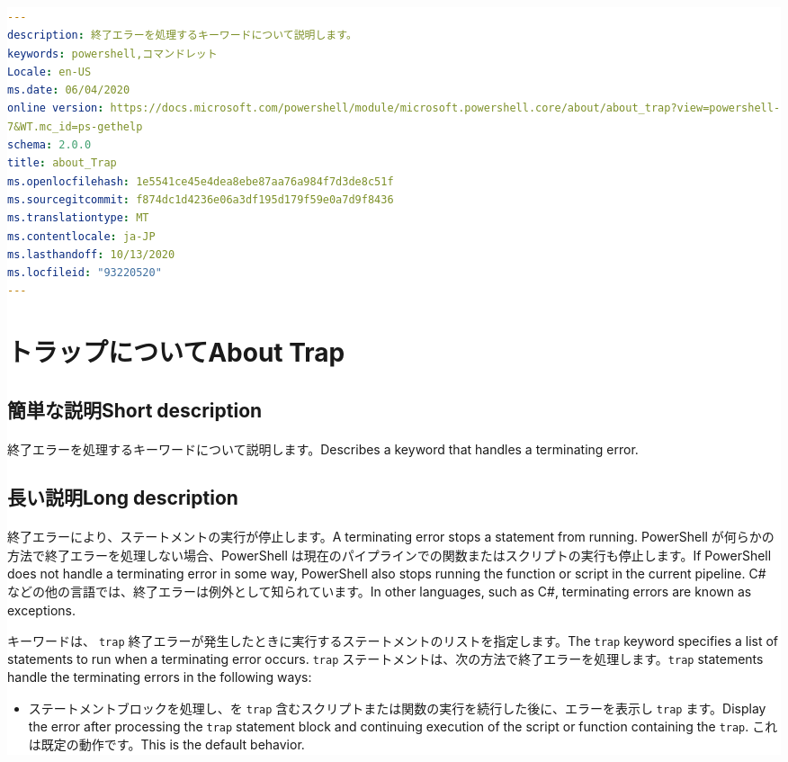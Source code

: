 ```yaml
---
description: 終了エラーを処理するキーワードについて説明します。
keywords: powershell,コマンドレット
Locale: en-US
ms.date: 06/04/2020
online version: https://docs.microsoft.com/powershell/module/microsoft.powershell.core/about/about_trap?view=powershell-7&WT.mc_id=ps-gethelp
schema: 2.0.0
title: about_Trap
ms.openlocfilehash: 1e5541ce45e4dea8ebe87aa76a984f7d3de8c51f
ms.sourcegitcommit: f874dc1d4236e06a3df195d179f59e0a7d9f8436
ms.translationtype: MT
ms.contentlocale: ja-JP
ms.lasthandoff: 10/13/2020
ms.locfileid: "93220520"
---
```

# <a name="about-trap"></a><span data-ttu-id="9feeb-104">トラップについて</span><span class="sxs-lookup"><span data-stu-id="9feeb-104">About Trap</span></span>

## <a name="short-description"></a><span data-ttu-id="9feeb-105">簡単な説明</span><span class="sxs-lookup"><span data-stu-id="9feeb-105">Short description</span></span>

<span data-ttu-id="9feeb-106">終了エラーを処理するキーワードについて説明します。</span><span class="sxs-lookup"><span data-stu-id="9feeb-106">Describes a keyword that handles a terminating error.</span></span>

## <a name="long-description"></a><span data-ttu-id="9feeb-107">長い説明</span><span class="sxs-lookup"><span data-stu-id="9feeb-107">Long description</span></span>

<span data-ttu-id="9feeb-108">終了エラーにより、ステートメントの実行が停止します。</span><span class="sxs-lookup"><span data-stu-id="9feeb-108">A terminating error stops a statement from running.</span></span> <span data-ttu-id="9feeb-109">PowerShell が何らかの方法で終了エラーを処理しない場合、PowerShell は現在のパイプラインでの関数またはスクリプトの実行も停止します。</span><span class="sxs-lookup"><span data-stu-id="9feeb-109">If PowerShell does not handle a terminating error in some way, PowerShell also stops running the function or script in the current pipeline.</span></span> <span data-ttu-id="9feeb-110">C# などの他の言語では、終了エラーは例外として知られています。</span><span class="sxs-lookup"><span data-stu-id="9feeb-110">In other languages, such as C#, terminating errors are known as exceptions.</span></span>

<span data-ttu-id="9feeb-111">キーワードは、 `trap` 終了エラーが発生したときに実行するステートメントのリストを指定します。</span><span class="sxs-lookup"><span data-stu-id="9feeb-111">The `trap` keyword specifies a list of statements to run when a terminating error occurs.</span></span> <span data-ttu-id="9feeb-112">`trap` ステートメントは、次の方法で終了エラーを処理します。</span><span class="sxs-lookup"><span data-stu-id="9feeb-112">`trap` statements handle the terminating errors in the following ways:</span></span>

- <span data-ttu-id="9feeb-113">ステートメントブロックを処理し、を `trap` 含むスクリプトまたは関数の実行を続行した後に、エラーを表示し `trap` ます。</span><span class="sxs-lookup"><span data-stu-id="9feeb-113">Display the error after processing the `trap` statement block and continuing execution of the script or function containing the `trap`.</span></span> <span data-ttu-id="9feeb-114">これは既定の動作です。</span><span class="sxs-lookup"><span data-stu-id="9feeb-114">This is the default behavior.</span></span>
